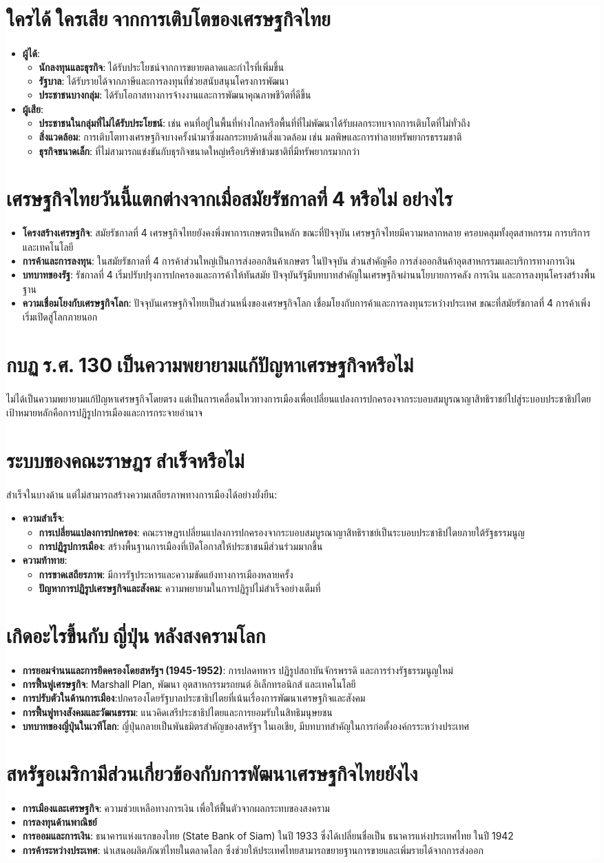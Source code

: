 # ใครได้ ใครเสีย จากการเติบโตของเศรษฐกิจไทย
- **ผู้ได้**:
  - **นักลงทุนและธุรกิจ**: ได้รับประโยชน์จากการขยายตลาดและกำไรที่เพิ่มขึ้น
  - **รัฐบาล**: ได้รับรายได้จากภาษีและการลงทุนที่ช่วยสนับสนุนโครงการพัฒนา
  - **ประชาชนบางกลุ่ม**: ได้รับโอกาสทางการจ้างงานและการพัฒนาคุณภาพชีวิตที่ดีขึ้น
- **ผู้เสีย**:
  - **ประชาชนในกลุ่มที่ไม่ได้รับประโยชน์**: เช่น คนที่อยู่ในพื้นที่ห่างไกลหรือพื้นที่ที่ไม่พัฒนาได้รับผลกระทบจากการเติบโตที่ไม่ทั่วถึง
  - **สิ่งแวดล้อม**: การเติบโตทางเศรษฐกิจบางครั้งนำมาซึ่งผลกระทบด้านสิ่งแวดล้อม เช่น มลพิษและการทำลายทรัพยากรธรรมชาติ
  - **ธุรกิจขนาดเล็ก**: ที่ไม่สามารถแข่งขันกับธุรกิจขนาดใหญ่หรือบริษัทข้ามชาติที่มีทรัพยากรมากกว่า
# เศรษฐกิจไทยวันนี้แตกต่างจากเมื่อสมัยรัชกาลที่ 4 หรือไม่ อย่างไร
- **โครงสร้างเศรษฐกิจ**: สมัยรัชกาลที่ 4 เศรษฐกิจไทยยังคงพึ่งพาการเกษตรเป็นหลัก ขณะที่ปัจจุบัน เศรษฐกิจไทยมีความหลากหลาย ครอบคลุมทั้งอุตสาหกรรม การบริการ และเทคโนโลยี
- **การค้าและการลงทุน**: ในสมัยรัชกาลที่ 4 การค้าส่วนใหญ่เป็นการส่งออกสินค้าเกษตร ในปัจจุบัน ส่วนสำคัญคือ การส่งออกสินค้าอุตสาหกรรมและบริการทางการเงิน
- **บทบาทของรัฐ**: รัชกาลที่ 4 เริ่มปรับปรุงการปกครองและการค้าให้ทันสมัย ปัจจุบันรัฐมีบทบาทสำคัญในเศรษฐกิจผ่านนโยบายการคลัง การเงิน และการลงทุนโครงสร้างพื้นฐาน
- **ความเชื่อมโยงกับเศรษฐกิจโลก**: ปัจจุบันเศรษฐกิจไทยเป็นส่วนหนึ่งของเศรษฐกิจโลก เชื่อมโยงกับการค้าและการลงทุนระหว่างประเทศ ขณะที่สมัยรัชกาลที่ 4 การค้าเพิ่งเริ่มเปิดสู่โลกภายนอก
# กบฏ ร.ศ. 130 เป็นความพยายามแก้ปัญหาเศรษฐกิจหรือไม่
ไม่ได้เป็นความพยายามแก้ปัญหาเศรษฐกิจโดยตรง แต่เป็นการเคลื่อนไหวทางการเมืองเพื่อเปลี่ยนแปลงการปกครองจากระบอบสมบูรณาญาสิทธิราชย์ไปสู่ระบอบประชาธิปไตย เป้าหมายหลักคือการปฏิรูปการเมืองและการกระจายอำนาจ
# ระบบของคณะราษฎร สำเร็จหรือไม่
สำเร็จในบางด้าน แต่ไม่สามารถสร้างความเสถียรภาพทางการเมืองได้อย่างยั่งยืน:
- **ความสำเร็จ**: 
  - **การเปลี่ยนแปลงการปกครอง**: คณะราษฎรเปลี่ยนแปลงการปกครองจากระบอบสมบูรณาญาสิทธิราชย์เป็นระบอบประชาธิปไตยภายใต้รัฐธรรมนูญ
  - **การปฏิรูปการเมือง**: สร้างพื้นฐานการเมืองที่เปิดโอกาสให้ประชาชนมีส่วนร่วมมากขึ้น
- **ความท้าทาย**:
  - **การขาดเสถียรภาพ**: มีการรัฐประหารและความขัดแย้งทางการเมืองหลายครั้ง
  - **ปัญหาการปฏิรูปเศรษฐกิจและสังคม**: ความพยายามในการปฏิรูปไม่สำเร็จอย่างเต็มที่
# เกิดอะไรขึ้นกับ ญี่ปุ่น หลังสงครามโลก
- **การยอมจำนนและการยึดครองโดยสหรัฐฯ (1945-1952)**: การปลดทหาร ปฏิรูปสถาบันจักรพรรดิ และการร่างรัฐธรรมนูญใหม่
- **การฟื้นฟูเศรษฐกิจ**: Marshall Plan, พัฒนา อุตสาหกรรมรถยนต์ อิเล็กทรอนิกส์ และเทคโนโลยี
-  **การปรับตัวในด้านการเมือง**:ปกครองโดยรัฐบาลประชาธิปไตยที่เน้นเรื่องการพัฒนาเศรษฐกิจและสังคม
- **การฟื้นฟูทางสังคมและวัฒนธรรม**: แนวคิดเสรีประชาธิปไตยและการยอมรับในสิทธิมนุษยชน
- **บทบาทของญี่ปุ่นในเวทีโลก**: ญี่ปุ่นกลายเป็นพันธมิตรสำคัญของสหรัฐฯ ในเอเชีย, มีบทบาทสำคัญในการก่อตั้งองค์กรระหว่างประเทศ
# สหรัฐอเมริกามีส่วนเกี่ยวข้องกับการพัฒนาเศรษฐกิจไทยยังไง
- **การเมืองและเศรษฐกิจ**: ความช่วยเหลือทางการเงิน เพื่อให้ฟื้นตัวจากผลกระทบของสงคราม
- **การลงทุนด้านพาณิชย์**
- **การออมและการเงิน**: ธนาคารแห่งแรกของไทย (State Bank of Siam) ในปี 1933 ซึ่งได้เปลี่ยนชื่อเป็น ธนาคารแห่งประเทศไทย ในปี 1942
- **การค้าระหว่างประเทศ**: นำเสนอผลิตภัณฑ์ไทยในตลาดโลก ซึ่งช่วยให้ประเทศไทยสามารถขยายฐานการขายและเพิ่มรายได้จากการส่งออก
